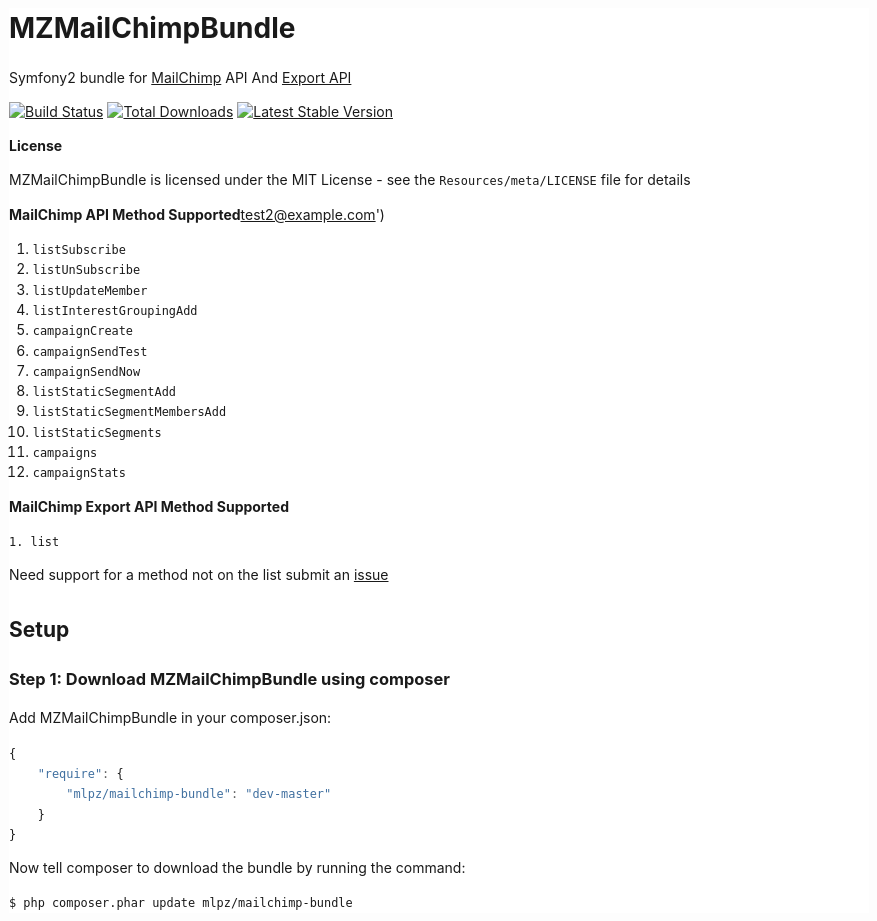 # MZMailChimpBundle
Symfony2 bundle for [MailChimp](http://apidocs.mailchimp.com/api/1.3/index.php) API And [Export API](http://apidocs.mailchimp.com/export/1.0/)

[![Build Status](https://secure.travis-ci.org/miguel250/MZMailChimpBundle.png?branch=master)](http://travis-ci.org/miguel250/MZMailChimpBundle) [![Total Downloads](https://poser.pugx.org/mlpz/mailchimp-bundle/downloads.png)](https://packagist.org/packages/mlpz/mailchimp-bundle) [![Latest Stable Version](https://poser.pugx.org/mlpz/mailchimp-bundle/v/stable.png)](https://packagist.org/packages/mlpz/mailchimp-bundle)

**License**

MZMailChimpBundle is licensed under the MIT License - see the `Resources/meta/LICENSE` file for details

**MailChimp API Method Supported**test2@example.com')

1. `listSubscribe`
2. `listUnSubscribe`
3. `listUpdateMember`
4. `listInterestGroupingAdd`
5. `campaignCreate`
6. `campaignSendTest`
7. `campaignSendNow`
8. `listStaticSegmentAdd`
9. `listStaticSegmentMembersAdd`
10. `listStaticSegments`
11. `campaigns`
12. `campaignStats`

**MailChimp Export API Method Supported**

`1. list`

Need support for a method not on the list submit an [issue](MZMailChimpBundle/issues/new)

## Setup

### Step 1: Download MZMailChimpBundle using composer

Add MZMailChimpBundle in your composer.json:

```js
{
    "require": {
        "mlpz/mailchimp-bundle": "dev-master"
    }
}
```

Now tell composer to download the bundle by running the command:

``` bash
$ php composer.phar update mlpz/mailchimp-bundle
```
